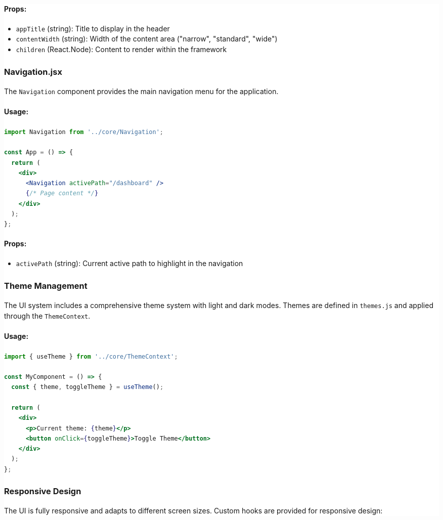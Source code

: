#### Props:

- `appTitle` (string): Title to display in the header
- `contentWidth` (string): Width of the content area ("narrow", "standard", "wide")
- `children` (React.Node): Content to render within the framework

### Navigation.jsx

The `Navigation` component provides the main navigation menu for the application.

#### Usage:

```jsx
import Navigation from '../core/Navigation';

const App = () => {
  return (
    <div>
      <Navigation activePath="/dashboard" />
      {/* Page content */}
    </div>
  );
};
```

#### Props:

- `activePath` (string): Current active path to highlight in the navigation

### Theme Management

The UI system includes a comprehensive theme system with light and dark modes. Themes are defined in `themes.js` and applied through the `ThemeContext`.

#### Usage:

```jsx
import { useTheme } from '../core/ThemeContext';

const MyComponent = () => {
  const { theme, toggleTheme } = useTheme();
  
  return (
    <div>
      <p>Current theme: {theme}</p>
      <button onClick={toggleTheme}>Toggle Theme</button>
    </div>
  );
};
```

### Responsive Design

The UI is fully responsive and adapts to different screen sizes. Custom hooks are provided for responsive design:
